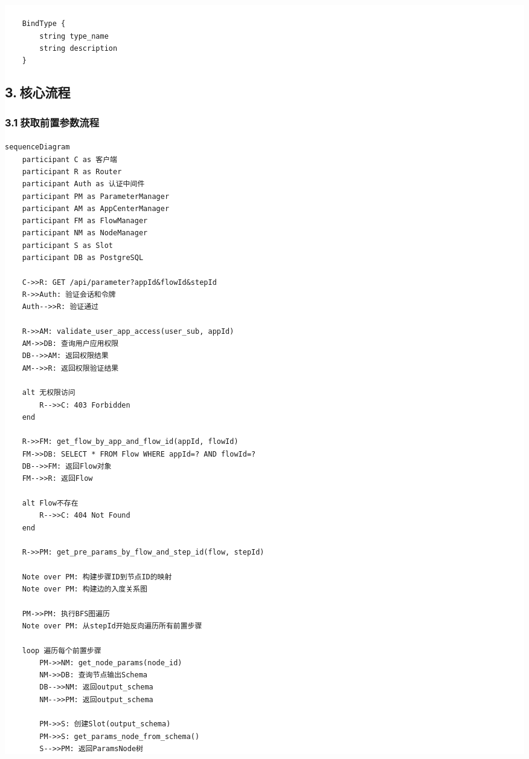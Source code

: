```mermaid

    BindType {
        string type_name
        string description
    }
```

## 3. 核心流程

### 3.1 获取前置参数流程

```mermaid
sequenceDiagram
    participant C as 客户端
    participant R as Router
    participant Auth as 认证中间件
    participant PM as ParameterManager
    participant AM as AppCenterManager
    participant FM as FlowManager
    participant NM as NodeManager
    participant S as Slot
    participant DB as PostgreSQL

    C->>R: GET /api/parameter?appId&flowId&stepId
    R->>Auth: 验证会话和令牌
    Auth-->>R: 验证通过

    R->>AM: validate_user_app_access(user_sub, appId)
    AM->>DB: 查询用户应用权限
    DB-->>AM: 返回权限结果
    AM-->>R: 返回权限验证结果

    alt 无权限访问
        R-->>C: 403 Forbidden
    end

    R->>FM: get_flow_by_app_and_flow_id(appId, flowId)
    FM->>DB: SELECT * FROM Flow WHERE appId=? AND flowId=?
    DB-->>FM: 返回Flow对象
    FM-->>R: 返回Flow

    alt Flow不存在
        R-->>C: 404 Not Found
    end

    R->>PM: get_pre_params_by_flow_and_step_id(flow, stepId)

    Note over PM: 构建步骤ID到节点ID的映射
    Note over PM: 构建边的入度关系图

    PM->>PM: 执行BFS图遍历
    Note over PM: 从stepId开始反向遍历所有前置步骤

    loop 遍历每个前置步骤
        PM->>NM: get_node_params(node_id)
        NM->>DB: 查询节点输出Schema
        DB-->>NM: 返回output_schema
        NM-->>PM: 返回output_schema

        PM->>S: 创建Slot(output_schema)
        PM->>S: get_params_node_from_schema()
        S-->>PM: 返回ParamsNode树

```